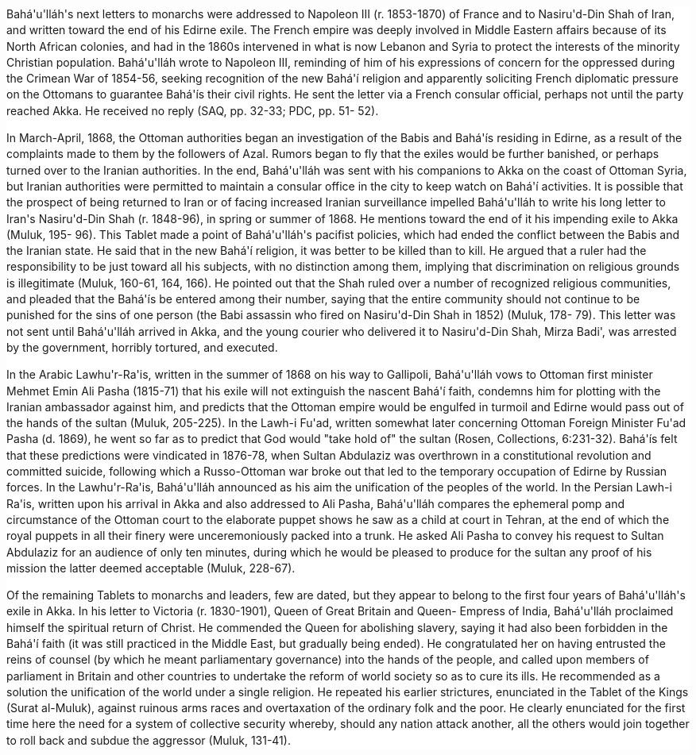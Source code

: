 Bahá'u'lláh's next letters to monarchs were addressed to Napoleon III (r. 1853-1870) of France and to Nasiru'd-Din Shah of Iran, and written toward the end of his Edirne exile. The French empire was deeply involved in Middle Eastern affairs because of its North African colonies, and had in the 1860s intervened in what is now Lebanon and Syria to protect the interests of the minority Christian population. Bahá'u'lláh wrote to Napoleon III, reminding of him of his expressions of concern for the oppressed during the Crimean War of 1854-56, seeking recognition of the new Bahá'í religion and apparently soliciting French diplomatic pressure on the Ottomans to guarantee Bahá'ís their civil rights. He sent the letter via a French consular official, perhaps not until the party reached Akka. He received no reply (SAQ, pp. 32-33; PDC, pp. 51- 52).

In March-April, 1868, the Ottoman authorities began an investigation of the Babis and Bahá'ís residing in Edirne, as a result of the complaints made to them by the followers of Azal. Rumors began to fly that the exiles would be further banished, or perhaps turned over to the Iranian authorities. In the end, Bahá'u'lláh was sent with his companions to Akka on the coast of Ottoman Syria, but Iranian authorities were permitted to maintain a consular office in the city to keep watch on Bahá'í activities. It is possible that the prospect of being returned to Iran or of facing increased Iranian surveillance impelled Bahá'u'lláh to write his long letter to Iran's Nasiru'd-Din Shah (r. 1848-96), in spring or summer of 1868. He mentions toward the end of it his impending exile to Akka (Muluk, 195- 96). This Tablet made a point of Bahá'u'lláh's pacifist policies, which had ended the conflict between the Babis and the Iranian state. He said that in the new Bahá'í religion, it was better to be killed than to kill. He argued that a ruler had the responsibility to be just toward all his subjects, with no distinction among them, implying that discrimination on religious grounds is illegitimate (Muluk, 160-61, 164, 166). He pointed out that the Shah ruled over a number of recognized religious communities, and pleaded that the Bahá'ís be entered among their number, saying that the entire community should not continue to be punished for the sins of one person (the Babi assassin who fired on Nasiru'd-Din Shah in 1852) (Muluk, 178- 79). This letter was not sent until Bahá'u'lláh arrived in Akka, and the young courier who delivered it to Nasiru'd-Din Shah, Mirza Badi', was arrested by the government, horribly tortured, and executed.

In the Arabic Lawhu'r-Ra'is, written in the summer of 1868 on his way to Gallipoli, Bahá'u'lláh vows to Ottoman first minister Mehmet Emin Ali Pasha (1815-71) that his exile will not extinguish the nascent Bahá'í faith, condemns him for plotting with the Iranian ambassador against him, and predicts that the Ottoman empire would be engulfed in turmoil and Edirne would pass out of the hands of the sultan (Muluk, 205-225). In the Lawh-i Fu'ad, written somewhat later concerning Ottoman Foreign Minister Fu'ad Pasha (d. 1869), he went so far as to predict that God would "take hold of" the sultan (Rosen, Collections, 6:231-32). Bahá'ís felt that these predictions were vindicated in 1876-78, when Sultan Abdulaziz was overthrown in a constitutional revolution and committed suicide, following which a Russo-Ottoman war broke out that led to the temporary occupation of Edirne by Russian forces. In the Lawhu'r-Ra'is, Bahá'u'lláh announced as his aim the unification of the peoples of the world. In the Persian Lawh-i Ra'is, written upon his arrival in Akka and also addressed to Ali Pasha, Bahá'u'lláh compares the ephemeral pomp and circumstance of the Ottoman court to the elaborate puppet shows he saw as a child at court in Tehran, at the end of which the royal puppets in all their finery were unceremoniously packed into a trunk. He asked Ali Pasha to convey his request to Sultan Abdulaziz for an audience of only ten minutes, during which he would be pleased to produce for the sultan any proof of his mission the latter deemed acceptable (Muluk, 228-67).

Of the remaining Tablets to monarchs and leaders, few are dated, but they appear to belong to the first four years of Bahá'u'lláh's exile in Akka. In his letter to Victoria (r. 1830-1901), Queen of Great Britain and Queen- Empress of India, Bahá'u'lláh proclaimed himself the spiritual return of Christ. He commended the Queen for abolishing slavery, saying it had also been forbidden in the Bahá'í faith (it was still practiced in the Middle East, but gradually being ended). He congratulated her on having entrusted the reins of counsel (by which he meant parliamentary governance) into the hands of the people, and called upon members of parliament in Britain and other countries to undertake the reform of world society so as to cure its ills. He recommended as a solution the unification of the world under a single religion. He repeated his earlier strictures, enunciated in the Tablet of the Kings (Surat al-Muluk), against ruinous arms races and overtaxation of the ordinary folk and the poor. He clearly enunciated for the first time here the need for a system of collective security whereby, should any nation attack another, all the others would join together to roll back and subdue the aggressor (Muluk, 131-41).
